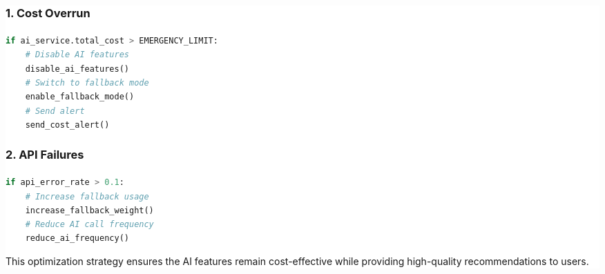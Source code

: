 ### 1. Cost Overrun
```python
if ai_service.total_cost > EMERGENCY_LIMIT:
    # Disable AI features
    disable_ai_features()
    # Switch to fallback mode
    enable_fallback_mode()
    # Send alert
    send_cost_alert()
```

### 2. API Failures
```python
if api_error_rate > 0.1:
    # Increase fallback usage
    increase_fallback_weight()
    # Reduce AI call frequency
    reduce_ai_frequency()
```

This optimization strategy ensures the AI features remain cost-effective while providing high-quality recommendations to users.
